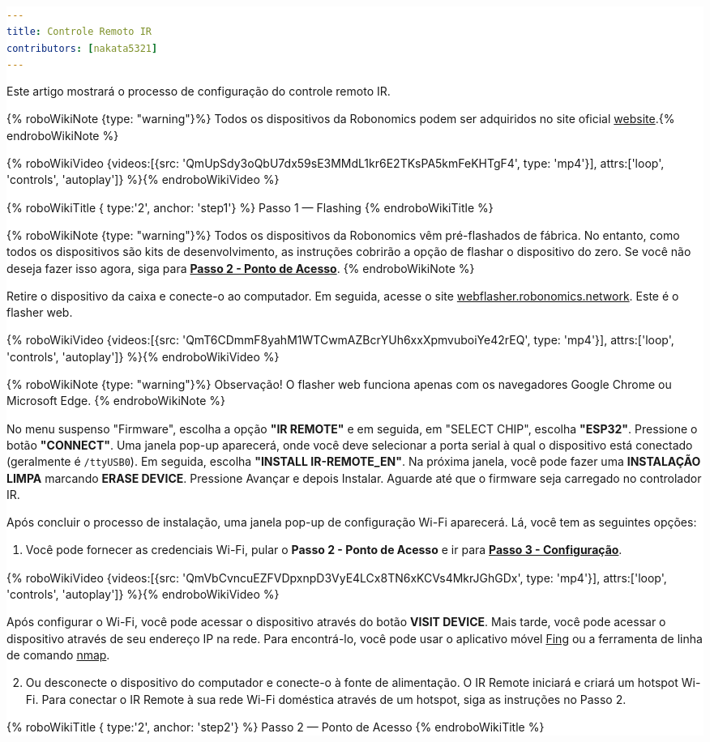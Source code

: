 ```yaml
---
title: Controle Remoto IR
contributors: [nakata5321]
---
```

Este artigo mostrará o processo de configuração do controle remoto IR.

{% roboWikiNote {type: "warning"}%} Todos os dispositivos da Robonomics podem ser adquiridos no site oficial [website](https://robonomics.network/devices/).{% endroboWikiNote %}

{% roboWikiVideo {videos:[{src: 'QmUpSdy3oQbU7dx59sE3MMdL1kr6E2TKsPA5kmFeKHTgF4', type: 'mp4'}], attrs:['loop', 'controls', 'autoplay']} %}{% endroboWikiVideo %}

{% roboWikiTitle { type:'2', anchor: 'step1'} %} Passo 1 — Flashing {% endroboWikiTitle %}

{% roboWikiNote {type: "warning"}%} Todos os dispositivos da Robonomics vêm pré-flashados de fábrica. No entanto, como todos os dispositivos são kits de desenvolvimento, as instruções cobrirão a opção de flashar o dispositivo do zero. Se você não deseja fazer isso agora, siga para [**Passo 2 - Ponto de Acesso**](/docs/ir-controller/#step2). {% endroboWikiNote %}

Retire o dispositivo da caixa e conecte-o ao computador. Em seguida, acesse o site [webflasher.robonomics.network](https://webflasher.robonomics.network/). Este é o flasher web.

{% roboWikiVideo {videos:[{src: 'QmT6CDmmF8yahM1WTCwmAZBcrYUh6xxXpmvuboiYe42rEQ', type: 'mp4'}], attrs:['loop', 'controls', 'autoplay']} %}{% endroboWikiVideo %}

{% roboWikiNote {type: "warning"}%} Observação! O flasher web funciona apenas com os navegadores Google Chrome ou Microsoft Edge. {% endroboWikiNote %}

No menu suspenso "Firmware", escolha a opção **"IR REMOTE"** e em seguida, em "SELECT CHIP", escolha **"ESP32"**. Pressione o botão **"CONNECT"**.
Uma janela pop-up aparecerá, onde você deve selecionar a porta serial à qual o dispositivo está conectado (geralmente é `/ttyUSB0`). Em seguida, escolha **"INSTALL IR-REMOTE_EN"**.
Na próxima janela, você pode fazer uma **INSTALAÇÃO LIMPA** marcando **ERASE DEVICE**. Pressione Avançar e depois Instalar. Aguarde até que o firmware seja carregado no controlador IR.

Após concluir o processo de instalação, uma janela pop-up de configuração Wi-Fi aparecerá. Lá, você tem as seguintes opções:

1) Você pode fornecer as credenciais Wi-Fi, pular o **Passo 2 - Ponto de Acesso** e ir para [**Passo 3 - Configuração**](/docs/ir-controller/#step3).

{% roboWikiVideo {videos:[{src: 'QmVbCvncuEZFVDpxnpD3VyE4LCx8TN6xKCVs4MkrJGhGDx', type: 'mp4'}], attrs:['loop', 'controls', 'autoplay']} %}{% endroboWikiVideo %}

Após configurar o Wi-Fi, você pode acessar o dispositivo através do botão **VISIT DEVICE**. Mais tarde, você pode acessar o dispositivo através de seu endereço IP na rede. Para encontrá-lo, você pode usar o aplicativo móvel [Fing](https://www.fing.com/products) ou a
ferramenta de linha de comando [nmap](https://vitux.com/find-devices-connected-to-your-network-with-nmap/).

2) Ou desconecte o dispositivo do computador e conecte-o à fonte de alimentação. O IR Remote iniciará e criará um hotspot Wi-Fi. Para conectar o IR Remote à sua rede Wi-Fi doméstica através de um hotspot, siga as instruções no Passo 2.

{% roboWikiTitle { type:'2', anchor: 'step2'} %} Passo 2 — Ponto de Acesso {% endroboWikiTitle %}
